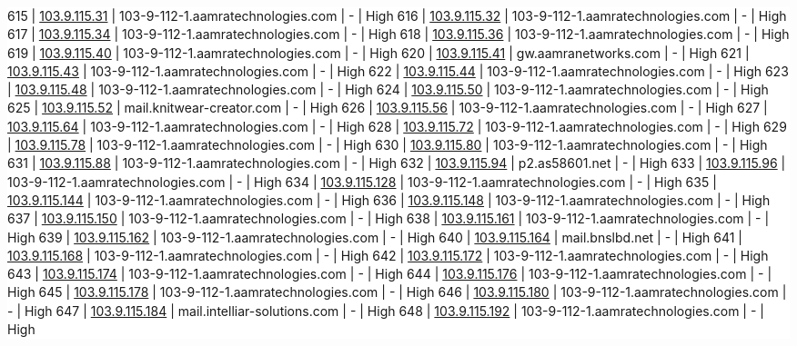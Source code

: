 615 | [103.9.115.31](https://vuldb.com/?ip.103.9.115.31) | 103-9-112-1.aamratechnologies.com | - | High
616 | [103.9.115.32](https://vuldb.com/?ip.103.9.115.32) | 103-9-112-1.aamratechnologies.com | - | High
617 | [103.9.115.34](https://vuldb.com/?ip.103.9.115.34) | 103-9-112-1.aamratechnologies.com | - | High
618 | [103.9.115.36](https://vuldb.com/?ip.103.9.115.36) | 103-9-112-1.aamratechnologies.com | - | High
619 | [103.9.115.40](https://vuldb.com/?ip.103.9.115.40) | 103-9-112-1.aamratechnologies.com | - | High
620 | [103.9.115.41](https://vuldb.com/?ip.103.9.115.41) | gw.aamranetworks.com | - | High
621 | [103.9.115.43](https://vuldb.com/?ip.103.9.115.43) | 103-9-112-1.aamratechnologies.com | - | High
622 | [103.9.115.44](https://vuldb.com/?ip.103.9.115.44) | 103-9-112-1.aamratechnologies.com | - | High
623 | [103.9.115.48](https://vuldb.com/?ip.103.9.115.48) | 103-9-112-1.aamratechnologies.com | - | High
624 | [103.9.115.50](https://vuldb.com/?ip.103.9.115.50) | 103-9-112-1.aamratechnologies.com | - | High
625 | [103.9.115.52](https://vuldb.com/?ip.103.9.115.52) | mail.knitwear-creator.com | - | High
626 | [103.9.115.56](https://vuldb.com/?ip.103.9.115.56) | 103-9-112-1.aamratechnologies.com | - | High
627 | [103.9.115.64](https://vuldb.com/?ip.103.9.115.64) | 103-9-112-1.aamratechnologies.com | - | High
628 | [103.9.115.72](https://vuldb.com/?ip.103.9.115.72) | 103-9-112-1.aamratechnologies.com | - | High
629 | [103.9.115.78](https://vuldb.com/?ip.103.9.115.78) | 103-9-112-1.aamratechnologies.com | - | High
630 | [103.9.115.80](https://vuldb.com/?ip.103.9.115.80) | 103-9-112-1.aamratechnologies.com | - | High
631 | [103.9.115.88](https://vuldb.com/?ip.103.9.115.88) | 103-9-112-1.aamratechnologies.com | - | High
632 | [103.9.115.94](https://vuldb.com/?ip.103.9.115.94) | p2.as58601.net | - | High
633 | [103.9.115.96](https://vuldb.com/?ip.103.9.115.96) | 103-9-112-1.aamratechnologies.com | - | High
634 | [103.9.115.128](https://vuldb.com/?ip.103.9.115.128) | 103-9-112-1.aamratechnologies.com | - | High
635 | [103.9.115.144](https://vuldb.com/?ip.103.9.115.144) | 103-9-112-1.aamratechnologies.com | - | High
636 | [103.9.115.148](https://vuldb.com/?ip.103.9.115.148) | 103-9-112-1.aamratechnologies.com | - | High
637 | [103.9.115.150](https://vuldb.com/?ip.103.9.115.150) | 103-9-112-1.aamratechnologies.com | - | High
638 | [103.9.115.161](https://vuldb.com/?ip.103.9.115.161) | 103-9-112-1.aamratechnologies.com | - | High
639 | [103.9.115.162](https://vuldb.com/?ip.103.9.115.162) | 103-9-112-1.aamratechnologies.com | - | High
640 | [103.9.115.164](https://vuldb.com/?ip.103.9.115.164) | mail.bnslbd.net | - | High
641 | [103.9.115.168](https://vuldb.com/?ip.103.9.115.168) | 103-9-112-1.aamratechnologies.com | - | High
642 | [103.9.115.172](https://vuldb.com/?ip.103.9.115.172) | 103-9-112-1.aamratechnologies.com | - | High
643 | [103.9.115.174](https://vuldb.com/?ip.103.9.115.174) | 103-9-112-1.aamratechnologies.com | - | High
644 | [103.9.115.176](https://vuldb.com/?ip.103.9.115.176) | 103-9-112-1.aamratechnologies.com | - | High
645 | [103.9.115.178](https://vuldb.com/?ip.103.9.115.178) | 103-9-112-1.aamratechnologies.com | - | High
646 | [103.9.115.180](https://vuldb.com/?ip.103.9.115.180) | 103-9-112-1.aamratechnologies.com | - | High
647 | [103.9.115.184](https://vuldb.com/?ip.103.9.115.184) | mail.intelliar-solutions.com | - | High
648 | [103.9.115.192](https://vuldb.com/?ip.103.9.115.192) | 103-9-112-1.aamratechnologies.com | - | High